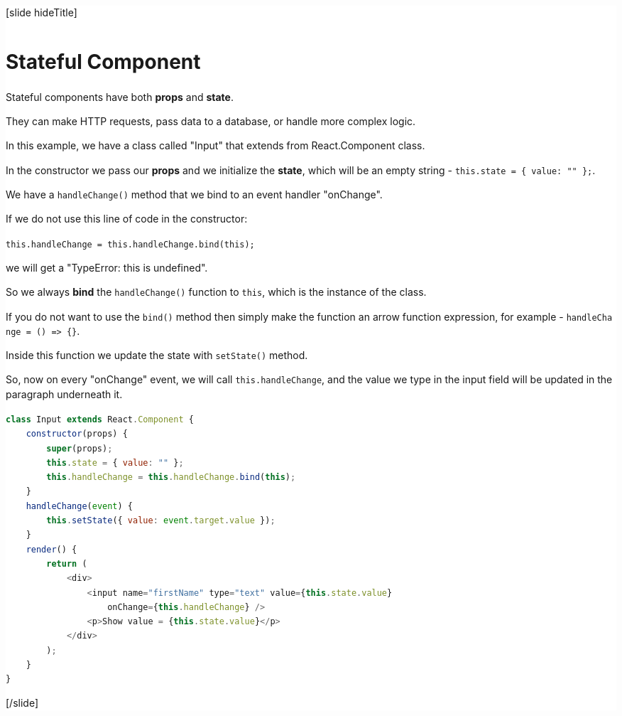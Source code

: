 [slide hideTitle]

# Stateful Component

Stateful components have both **props** and **state**.

They can make HTTP requests, pass data to a database, or handle more complex logic.

In this example, we have a class called "Input" that extends from React.Component class.

In the constructor we pass our **props** and we initialize the **state**, which will be an empty string - `this.state = { value: "" };`.

We have a `handleChange()` method that we bind to an event handler "onChange".

If we do not use this line of code in the constructor:

`this.handleChange = this.handleChange.bind(this);`

we will get a "TypeError: this is undefined". 

So we always **bind** the `handleChange()` function to `this`, which is the instance of the class.

If you do not want to use the `bind()` method then simply make the function an arrow function expression, for example - `handleChange = () => {}`.

Inside this function we update the state with `setState()` method.

So, now on every "onChange" event, we will call `this.handleChange`, and the value we type in the input field will be updated in the paragraph underneath it.

```js
class Input extends React.Component {
    constructor(props) {
        super(props);
        this.state = { value: "" };
        this.handleChange = this.handleChange.bind(this);
    }
    handleChange(event) {
        this.setState({ value: event.target.value });
    }
    render() {
        return (
            <div>
                <input name="firstName" type="text" value={this.state.value}
                    onChange={this.handleChange} />
                <p>Show value = {this.state.value}</p>
            </div>
        );
    }
}
```

[/slide]